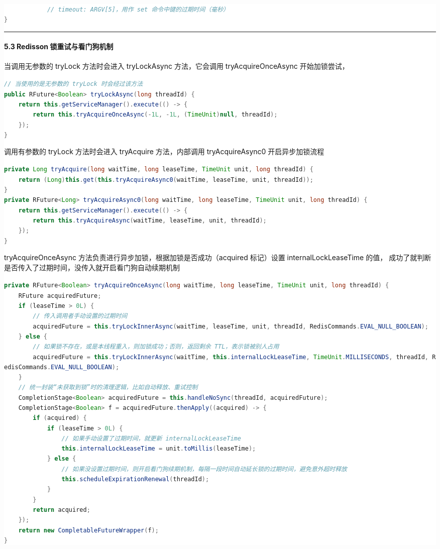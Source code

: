 ```java
            // timeout: ARGV[5]，用作 set 命令中键的过期时间（毫秒）
}
```

****
#### 5.3 Redisson 锁重试与看门狗机制

当调用无参数的 tryLock 方法时会进入 tryLockAsync 方法，它会调用 tryAcquireOnceAsync 开始加锁尝试，

```java
// 当使用的是无参数的 tryLock 时会经过该方法
public RFuture<Boolean> tryLockAsync(long threadId) {
    return this.getServiceManager().execute(() -> {
        return this.tryAcquireOnceAsync(-1L, -1L, (TimeUnit)null, threadId);
    });
}
```

调用有参数的 tryLock 方法时会进入 tryAcquire 方法，内部调用 tryAcquireAsync0 开启异步加锁流程

```java
private Long tryAcquire(long waitTime, long leaseTime, TimeUnit unit, long threadId) {
    return (Long)this.get(this.tryAcquireAsync0(waitTime, leaseTime, unit, threadId));
}
private RFuture<Long> tryAcquireAsync0(long waitTime, long leaseTime, TimeUnit unit, long threadId) {
    return this.getServiceManager().execute(() -> {
        return this.tryAcquireAsync(waitTime, leaseTime, unit, threadId);
    });
}
```

tryAcquireOnceAsync 方法负责进行异步加锁，根据加锁是否成功（acquired 标记）设置 internalLockLeaseTime 的值，
成功了就判断是否传入了过期时间，没传入就开启看门狗自动续期机制

```java
private RFuture<Boolean> tryAcquireOnceAsync(long waitTime, long leaseTime, TimeUnit unit, long threadId) {
    RFuture acquiredFuture;
    if (leaseTime > 0L) {
        // 传入调用者手动设置的过期时间
        acquiredFuture = this.tryLockInnerAsync(waitTime, leaseTime, unit, threadId, RedisCommands.EVAL_NULL_BOOLEAN);
    } else {
        // 如果锁不存在，或是本线程重入，则加锁成功；否则，返回剩余 TTL，表示锁被别人占用
        acquiredFuture = this.tryLockInnerAsync(waitTime, this.internalLockLeaseTime, TimeUnit.MILLISECONDS, threadId, RedisCommands.EVAL_NULL_BOOLEAN);
    }
    // 统一封装“未获取到锁”时的清理逻辑，比如自动释放、重试控制
    CompletionStage<Boolean> acquiredFuture = this.handleNoSync(threadId, acquiredFuture);
    CompletionStage<Boolean> f = acquiredFuture.thenApply((acquired) -> {
        if (acquired) {
            if (leaseTime > 0L) {
                // 如果手动设置了过期时间，就更新 internalLockLeaseTime
                this.internalLockLeaseTime = unit.toMillis(leaseTime);
            } else {
                // 如果没设置过期时间，则开启看门狗续期机制，每隔一段时间自动延长锁的过期时间，避免意外超时释放
                this.scheduleExpirationRenewal(threadId);
            }
        }
        return acquired;
    });
    return new CompletableFutureWrapper(f);
}
```

